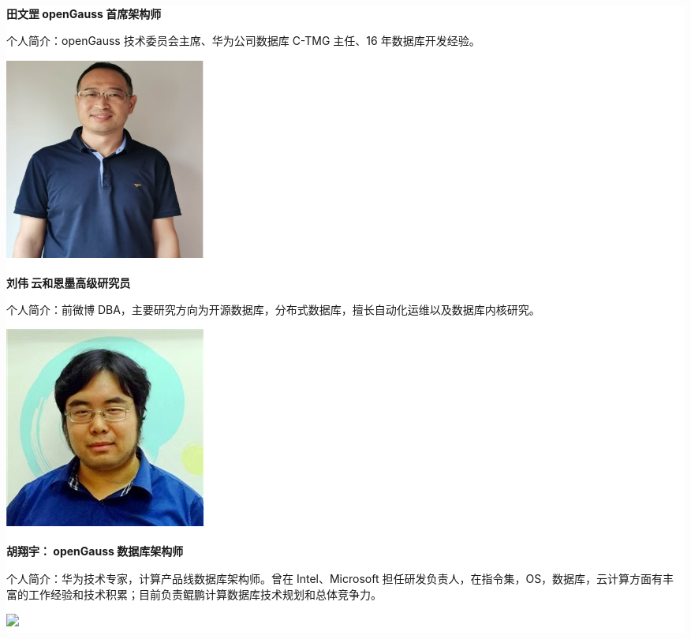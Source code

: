 <strong>田文罡 openGauss 首席架构师</strong>

个人简介：openGauss 技术委员会主席、华为公司数据库 C-TMG 主任、16 年数据库开发经验。

<img src="./guest5.png" style="width: 250px; margin-bottom: 0.2rem;" />

<strong>刘伟 云和恩墨高级研究员</strong>

个人简介：前微博 DBA，主要研究方向为开源数据库，分布式数据库，擅长自动化运维以及数据库内核研究。

<img src="./guest6.jpg" style="width: 250px; margin-bottom: 0.2rem;" />

<strong>胡翔宇： openGauss 数据库架构师</strong>

个人简介：华为技术专家，计算产品线数据库架构师。曾在 Intel、Microsoft 担任研发负责人，在指令集，OS，数据库，云计算方面有丰富的工作经验和技术积累；目前负责鲲鹏计算数据库技术规划和总体竞争力。

<img src="./guest7.png" style="width: 250px; margin-bottom: 0.2rem;" />
